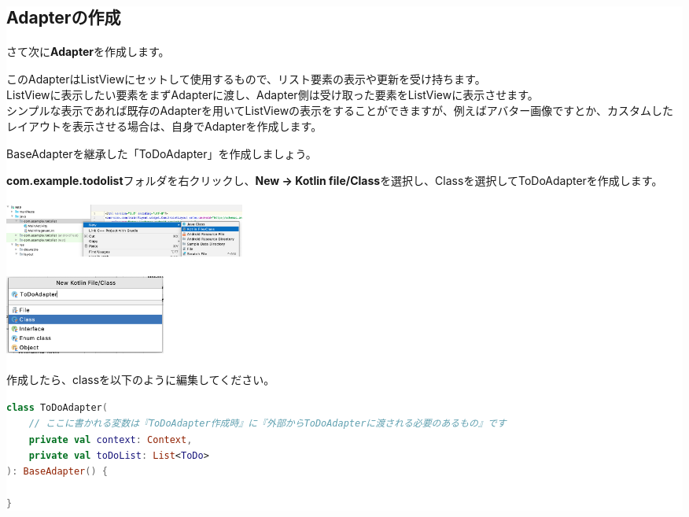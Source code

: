 


## Adapterの作成

さて次に**Adapter**を作成します。

 このAdapterはListViewにセットして使用するもので、リスト要素の表示や更新を受け持ちます。  
ListViewに表示したい要素をまずAdapterに渡し、Adapter側は受け取った要素をListViewに表示させます。  
シンプルな表示であれば既存のAdapterを用いてListViewの表示をすることができますが、例えばアバター画像ですとか、カスタムしたレイアウトを表示させる場合は、自身でAdapterを作成します。

BaseAdapterを継承した「ToDoAdapter」を作成しましょう。  

**com.example.todolist**フォルダを右クリックし、**New -> Kotlin file/Class**を選択し、Classを選択してToDoAdapterを作成します。  


#### <img src="images/08/07.png" width="300">

#### <img src="images/08/08.png" width="200">  

作成したら、classを以下のように編集してください。

```kotlin
class ToDoAdapter(
  	// ここに書かれる変数は『ToDoAdapter作成時』に『外部からToDoAdapterに渡される必要のあるもの』です
  	private val context: Context,
  	private val toDoList: List<ToDo>
): BaseAdapter() {
  
}
```
